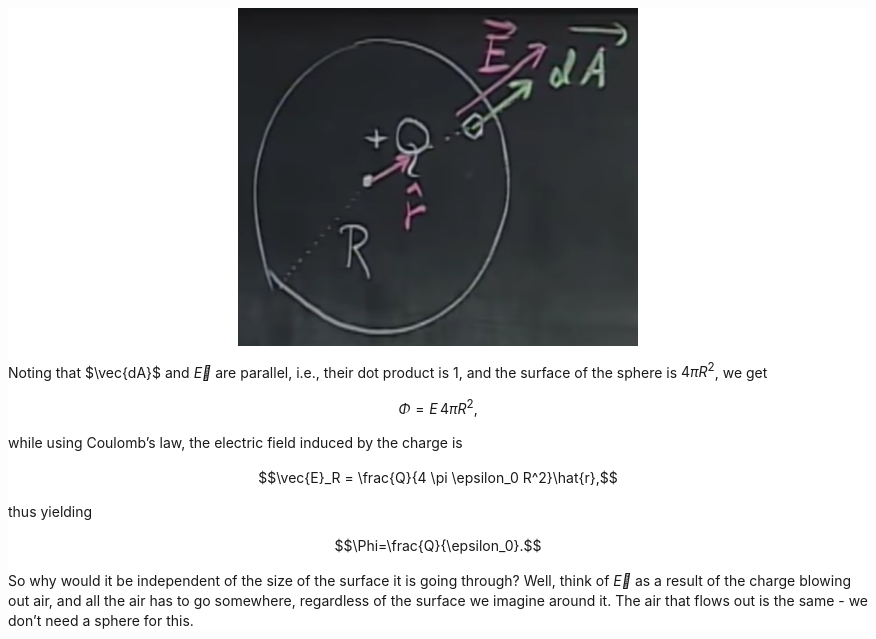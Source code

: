 <img src="3-Electric_Flux/sphere_flux.png" width="400" align="middle" style="display:block; margin: auto"> 

Noting that $\vec{dA}$ and $\vec{E}$ are parallel, i.e., their dot product is 1, and the surface of the sphere is $4\pi R^2$, we get

$$\Phi =E \, 4\pi R^2,$$

while using Coulomb’s law,  the electric field induced by the charge is

$$\vec{E}_R = \frac{Q}{4 \pi \epsilon_0 R^2}\hat{r},$$

thus yielding

$$\Phi=\frac{Q}{\epsilon_0}.$$

So why would it be independent of the size of the surface it is going through? Well, think of $\vec{E}$ as a result of the charge blowing out air, and all the air has to go somewhere, regardless of the surface we imagine around it.  The air that flows out is the same - we don’t need a sphere for this.
